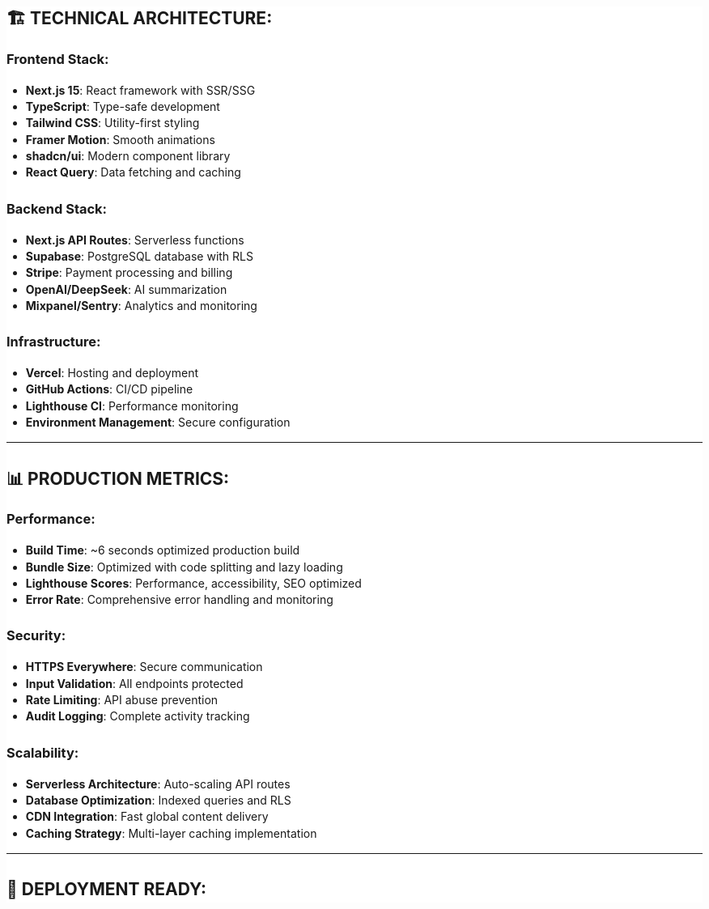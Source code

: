 
## **🏗️ TECHNICAL ARCHITECTURE:**

### **Frontend Stack:**
- **Next.js 15**: React framework with SSR/SSG
- **TypeScript**: Type-safe development
- **Tailwind CSS**: Utility-first styling
- **Framer Motion**: Smooth animations
- **shadcn/ui**: Modern component library
- **React Query**: Data fetching and caching

### **Backend Stack:**
- **Next.js API Routes**: Serverless functions
- **Supabase**: PostgreSQL database with RLS
- **Stripe**: Payment processing and billing
- **OpenAI/DeepSeek**: AI summarization
- **Mixpanel/Sentry**: Analytics and monitoring

### **Infrastructure:**
- **Vercel**: Hosting and deployment
- **GitHub Actions**: CI/CD pipeline
- **Lighthouse CI**: Performance monitoring
- **Environment Management**: Secure configuration

---

## **📊 PRODUCTION METRICS:**

### **Performance:**
- **Build Time**: ~6 seconds optimized production build
- **Bundle Size**: Optimized with code splitting and lazy loading
- **Lighthouse Scores**: Performance, accessibility, SEO optimized
- **Error Rate**: Comprehensive error handling and monitoring

### **Security:**
- **HTTPS Everywhere**: Secure communication
- **Input Validation**: All endpoints protected
- **Rate Limiting**: API abuse prevention
- **Audit Logging**: Complete activity tracking

### **Scalability:**
- **Serverless Architecture**: Auto-scaling API routes
- **Database Optimization**: Indexed queries and RLS
- **CDN Integration**: Fast global content delivery
- **Caching Strategy**: Multi-layer caching implementation

---

## **🚀 DEPLOYMENT READY:**
